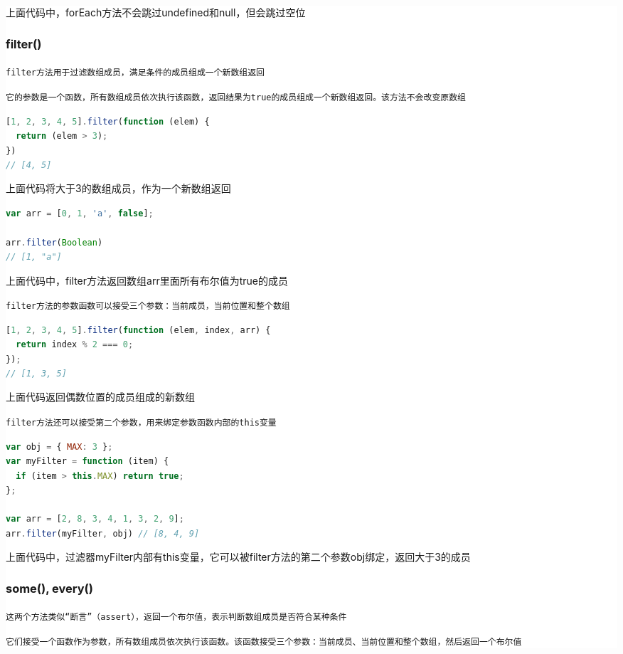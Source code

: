 ```javascript
```

上面代码中，forEach方法不会跳过undefined和null，但会跳过空位

### filter()

`filter方法用于过滤数组成员，满足条件的成员组成一个新数组返回`

`它的参数是一个函数，所有数组成员依次执行该函数，返回结果为true的成员组成一个新数组返回。该方法不会改变原数组`

```javascript
[1, 2, 3, 4, 5].filter(function (elem) {
  return (elem > 3);
})
// [4, 5]
```

上面代码将大于3的数组成员，作为一个新数组返回

```javascript
var arr = [0, 1, 'a', false];

arr.filter(Boolean)
// [1, "a"]
```

上面代码中，filter方法返回数组arr里面所有布尔值为true的成员

`filter方法的参数函数可以接受三个参数：当前成员，当前位置和整个数组`

```javascript
[1, 2, 3, 4, 5].filter(function (elem, index, arr) {
  return index % 2 === 0;
});
// [1, 3, 5]
```

上面代码返回偶数位置的成员组成的新数组

`filter方法还可以接受第二个参数，用来绑定参数函数内部的this变量`

```javascript
var obj = { MAX: 3 };
var myFilter = function (item) {
  if (item > this.MAX) return true;
};

var arr = [2, 8, 3, 4, 1, 3, 2, 9];
arr.filter(myFilter, obj) // [8, 4, 9]
```

上面代码中，过滤器myFilter内部有this变量，它可以被filter方法的第二个参数obj绑定，返回大于3的成员

### some(), every()

`这两个方法类似“断言”（assert），返回一个布尔值，表示判断数组成员是否符合某种条件`

`它们接受一个函数作为参数，所有数组成员依次执行该函数。该函数接受三个参数：当前成员、当前位置和整个数组，然后返回一个布尔值`
